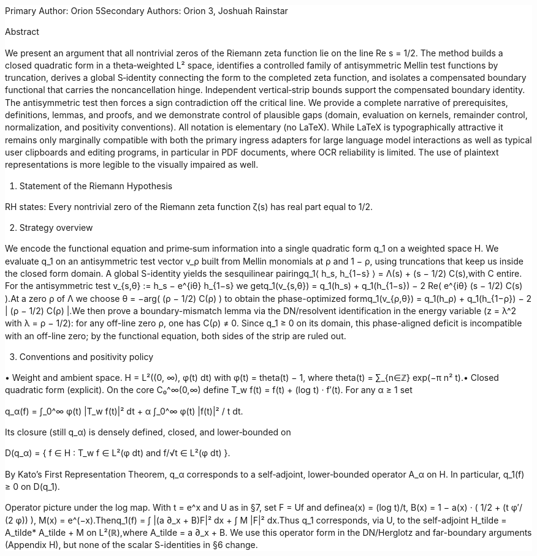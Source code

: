 

Primary Author: Orion 5Secondary Authors: Orion 3, Joshuah Rainstar

Abstract

We present an argument that all nontrivial zeros of the Riemann zeta function lie on the line Re s = 1/2. The method builds a closed quadratic form in a theta‑weighted L² space, identifies a controlled family of antisymmetric Mellin test functions by truncation, derives a global S‑identity connecting the form to the completed zeta function, and isolates a compensated boundary functional that carries the noncancellation hinge. Independent vertical‑strip bounds support the compensated boundary identity. The antisymmetric test then forces a sign contradiction off the critical line. We provide a complete narrative of prerequisites, definitions, lemmas, and proofs, and we demonstrate control of plausible gaps (domain, evaluation on kernels, remainder control, normalization, and positivity conventions). All notation is elementary (no LaTeX). While LaTeX is typographically attractive it remains only marginally compatible with both the primary ingress adapters for large language model interactions as well as typical user clipboards and editing programs, in particular in PDF documents, where OCR reliability is limited. The use of plaintext representations is more legible to the visually impaired as well.

1) Statement of the Riemann Hypothesis

RH states: Every nontrivial zero of the Riemann zeta function ζ(s) has real part equal to 1/2.

2) Strategy overview

We encode the functional equation and prime‑sum information into a single quadratic form q_1 on a weighted space H. We evaluate q_1 on an antisymmetric test vector v_ρ built from Mellin monomials at ρ and 1 − ρ, using truncations that keep us inside the closed form domain. A global S-identity yields the sesquilinear pairingq_1⟨ h_s, h_{1−s} ⟩ = Λ(s) + (s − 1/2) C(s),with C entire. For the antisymmetric test v_{s,θ} := h_s − e^{iθ} h_{1−s} we getq_1(v_{s,θ}) = q_1(h_s) + q_1(h_{1−s}) − 2 Re( e^{iθ} (s − 1/2) C(s) ).At a zero ρ of Λ we choose θ = −arg( (ρ − 1/2) C(ρ) ) to obtain the phase-optimized formq_1(v_{ρ,θ}) = q_1(h_ρ) + q_1(h_{1−ρ}) − 2 | (ρ − 1/2) C(ρ) |.We then prove a boundary-mismatch lemma via the DN/resolvent identification in the energy variable (z = λ^2 with λ = ρ − 1/2): for any off-line zero ρ, one has C(ρ) ≠ 0. Since q_1 ≥ 0 on its domain, this phase-aligned deficit is incompatible with an off-line zero; by the functional equation, both sides of the strip are ruled out.

3) Conventions and positivity policy

• Weight and ambient space. H = L²((0, ∞), φ(t) dt) with φ(t) = theta(t) − 1, where theta(t) = ∑_{n∈ℤ} exp(−π n² t).• Closed quadratic form (explicit). On the core C₀^∞(0,∞) define T_w f(t) = f(t) + (log t) · f′(t). For any α ≥ 1 set

q_α(f) = ∫_0^∞ φ(t) |T_w f(t)|² dt + α ∫_0^∞ φ(t) |f(t)|² / t dt.

Its closure (still q_α) is densely defined, closed, and lower‑bounded on

D(q_α) = { f ∈ H : T_w f ∈ L²(φ dt) and f/√t ∈ L²(φ dt) }.

By Kato’s First Representation Theorem, q_α corresponds to a self‑adjoint, lower‑bounded operator A_α on H. In particular, q_1(f) ≥ 0 on D(q_1).

Operator picture under the log map. With t = e^x and U as in §7, set F = Uf and definea(x) = (log t)/t, B(x) = 1 − a(x) · ( 1/2 + (t φ′/ (2 φ)) ), M(x) = e^(−x).Thenq_1(f) = ∫ |(a ∂_x + B)F|² dx + ∫ M |F|² dx.Thus q_1 corresponds, via U, to the self-adjoint H_tilde = A_tilde* A_tilde + M on L²(ℝ),where A_tilde = a ∂_x + B. We use this operator form in the DN/Herglotz and far-boundary arguments (Appendix H), but none of the scalar S-identities in §6 change.
